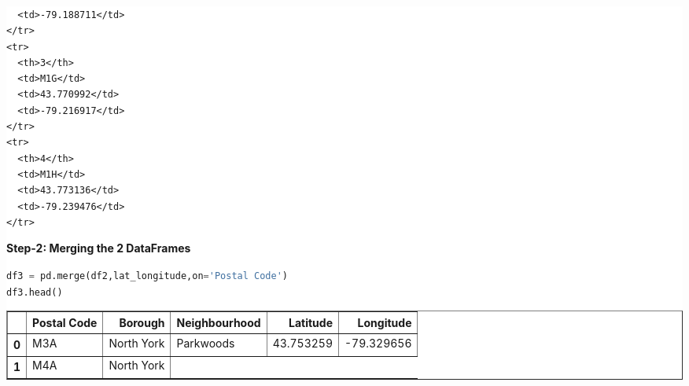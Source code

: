       <td>-79.188711</td>
    </tr>
    <tr>
      <th>3</th>
      <td>M1G</td>
      <td>43.770992</td>
      <td>-79.216917</td>
    </tr>
    <tr>
      <th>4</th>
      <td>M1H</td>
      <td>43.773136</td>
      <td>-79.239476</td>
    </tr>
  </tbody>
</table>
</div>



**Step-2: Merging the 2 DataFrames**


```python
df3 = pd.merge(df2,lat_longitude,on='Postal Code')
df3.head()
```




<div>
<style scoped>
    .dataframe tbody tr th:only-of-type {
        vertical-align: middle;
    }

    .dataframe tbody tr th {
        vertical-align: top;
    }

    .dataframe thead th {
        text-align: right;
    }
</style>
<table border="1" class="dataframe">
  <thead>
    <tr style="text-align: right;">
      <th></th>
      <th>Postal Code</th>
      <th>Borough</th>
      <th>Neighbourhood</th>
      <th>Latitude</th>
      <th>Longitude</th>
    </tr>
  </thead>
  <tbody>
    <tr>
      <th>0</th>
      <td>M3A</td>
      <td>North York</td>
      <td>Parkwoods</td>
      <td>43.753259</td>
      <td>-79.329656</td>
    </tr>
    <tr>
      <th>1</th>
      <td>M4A</td>
      <td>North York</td>